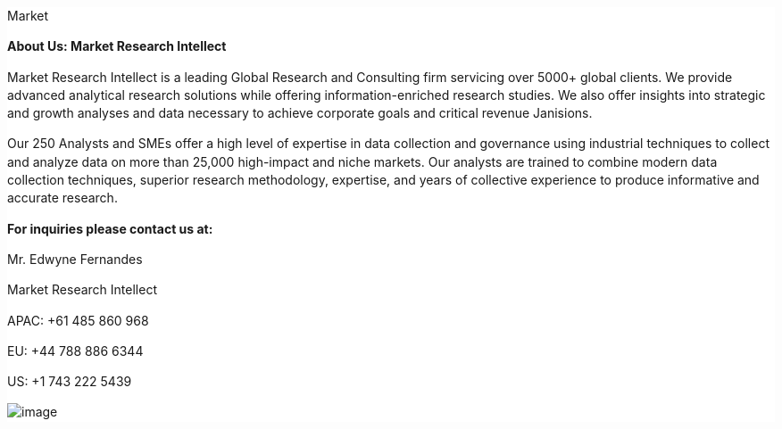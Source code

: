 Market</a></span></p><p><strong><span class="font-[700]">About Us: Market Research Intellect</span></strong></p><p><span class="">Market Research Intellect is a leading Global Research and Consulting firm servicing over 5000+ global clients. We provide advanced analytical research solutions while offering information-enriched research studies.&nbsp;</span>We also offer insights into strategic and growth analyses and data necessary to achieve corporate goals and critical revenue Janisions.</p><p><span class="">Our 250 Analysts and SMEs offer a high level of expertise in data collection and governance using industrial techniques to collect and analyze data on more than 25,000 high-impact and niche markets. Our analysts are trained to combine modern data collection techniques, superior research methodology, expertise, and years of collective experience to produce informative and accurate research.</span></p><p><strong>For inquiries please contact us at:</strong></p><p>Mr. Edwyne Fernandes</p><p>Market Research Intellect</p><p>APAC: +61 485 860 968</p><p>EU: +44 788 886 6344</p><p>US: +1 743 222 5439</p>
![image](https://github.com/user-attachments/assets/806a3dd2-a5fa-4cb3-8c03-d050a48ef52e)
